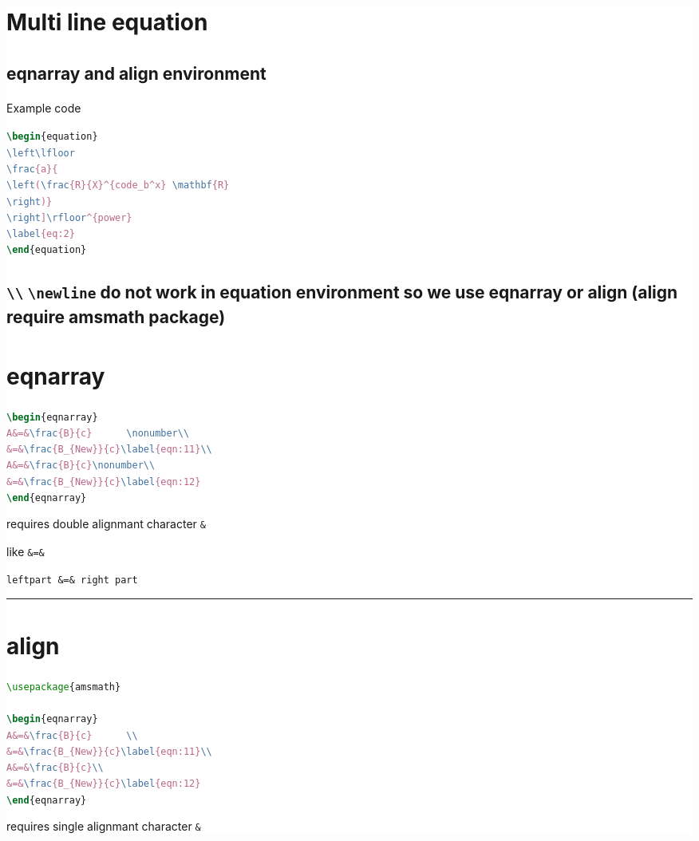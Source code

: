 
# Multi line equation 
## eqnarray and align environment

Example code

```LaTeX
\begin{equation}
\left\lfloor
\frac{a}{
\left(\frac{R}{X}^{code_b^x} \mathbf{R} 
\right)}
\right]\rfloor^{power}
\label{eq:2}
\end{equation}

```

`\\` `\newline` do not work in equation environment so we use eqnarray or align (align require amsmath package)
---
# eqnarray

```LaTeX
\begin{eqnarray}
A&=&\frac{B}{c}      \nonumber\\
&=&\frac{B_{New}}{c}\label{eqn:11}\\
A&=&\frac{B}{c}\nonumber\\
&=&\frac{B_{New}}{c}\label{eqn:12}
\end{eqnarray}

```
requires double alignmant character `&`

like `&=&`

`leftpart &=& right part`



---
# align

```LaTeX
\usepackage{amsmath}

\begin{eqnarray}
A&=&\frac{B}{c}      \\
&=&\frac{B_{New}}{c}\label{eqn:11}\\
A&=&\frac{B}{c}\\
&=&\frac{B_{New}}{c}\label{eqn:12}
\end{eqnarray}

```
requires single alignmant character `&`
